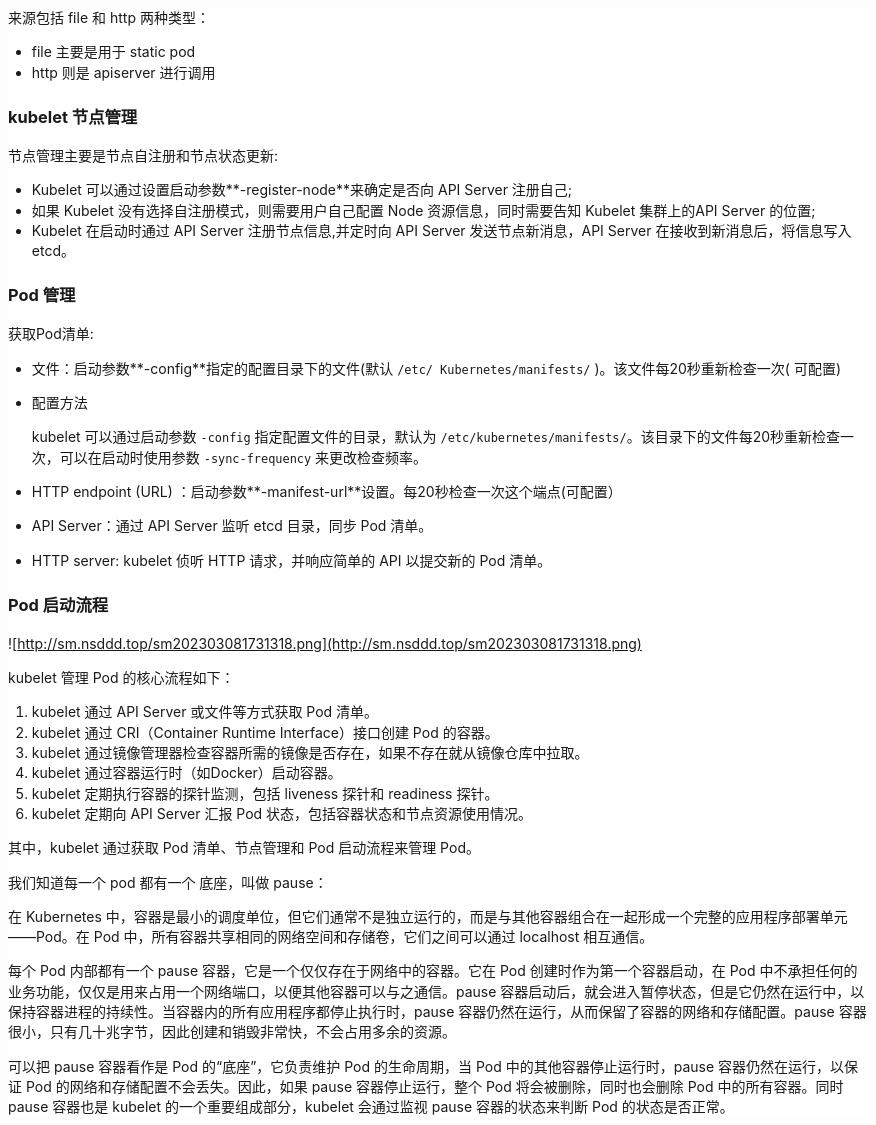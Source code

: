 来源包括 file 和 http 两种类型：

+ file 主要是用于 static pod
+ http 则是 apiserver 进行调用

### kubelet 节点管理

节点管理主要是节点自注册和节点状态更新:

+ Kubelet 可以通过设置启动参数**-register-node**来确定是否向 API Server 注册自己;
+ 如果 Kubelet 没有选择自注册模式，则需要用户自己配置 Node 资源信息，同时需要告知 Kubelet 集群上的API Server 的位置;
+ Kubelet 在启动时通过 API Server 注册节点信息,并定时向 API Server 发送节点新消息，API Server 在接收到新消息后，将信息写入etcd。

### Pod 管理

获取Pod清单:

+ 文件：启动参数**-config**指定的配置目录下的文件(默认 `/etc/ Kubernetes/manifests/` )。该文件每20秒重新检查一次( 可配置)

+ 配置方法

  kubelet 可以通过启动参数 `-config` 指定配置文件的目录，默认为 `/etc/kubernetes/manifests/`。该目录下的文件每20秒重新检查一次，可以在启动时使用参数 `-sync-frequency` 来更改检查频率。

+ HTTP endpoint (URL) ：启动参数**-manifest-url**设置。每20秒检查一次这个端点(可配置）

+ API Server：通过 API Server 监听 etcd 目录，同步 Pod 清单。

+ HTTP server: kubelet 侦听 HTTP 请求，并响应简单的 API 以提交新的 Pod 清单。

### Pod 启动流程

![http://sm.nsddd.top/sm202303081731318.png](http://sm.nsddd.top/sm202303081731318.png)

kubelet 管理 Pod 的核心流程如下：

1. kubelet 通过 API Server 或文件等方式获取 Pod 清单。
2. kubelet 通过 CRI（Container Runtime Interface）接口创建 Pod 的容器。
3. kubelet 通过镜像管理器检查容器所需的镜像是否存在，如果不存在就从镜像仓库中拉取。
4. kubelet 通过容器运行时（如Docker）启动容器。
5. kubelet 定期执行容器的探针监测，包括 liveness 探针和 readiness 探针。
6. kubelet 定期向 API Server 汇报 Pod 状态，包括容器状态和节点资源使用情况。

其中，kubelet 通过获取 Pod 清单、节点管理和 Pod 启动流程来管理 Pod。

我们知道每一个 pod 都有一个 底座，叫做 pause：

在 Kubernetes 中，容器是最小的调度单位，但它们通常不是独立运行的，而是与其他容器组合在一起形成一个完整的应用程序部署单元——Pod。在 Pod 中，所有容器共享相同的网络空间和存储卷，它们之间可以通过 localhost 相互通信。

每个 Pod 内部都有一个 pause 容器，它是一个仅仅存在于网络中的容器。它在 Pod 创建时作为第一个容器启动，在 Pod 中不承担任何的业务功能，仅仅是用来占用一个网络端口，以便其他容器可以与之通信。pause 容器启动后，就会进入暂停状态，但是它仍然在运行中，以保持容器进程的持续性。当容器内的所有应用程序都停止执行时，pause 容器仍然在运行，从而保留了容器的网络和存储配置。pause 容器很小，只有几十兆字节，因此创建和销毁非常快，不会占用多余的资源。

可以把 pause 容器看作是 Pod 的“底座”，它负责维护 Pod 的生命周期，当 Pod 中的其他容器停止运行时，pause 容器仍然在运行，以保证 Pod 的网络和存储配置不会丢失。因此，如果 pause 容器停止运行，整个 Pod 将会被删除，同时也会删除 Pod 中的所有容器。同时 pause 容器也是 kubelet 的一个重要组成部分，kubelet 会通过监视 pause 容器的状态来判断 Pod 的状态是否正常。
